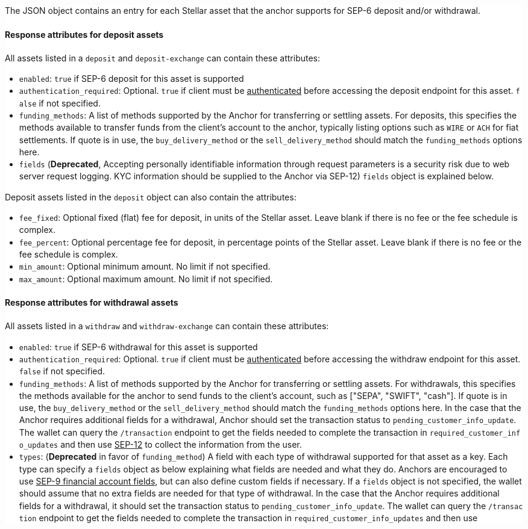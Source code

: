 ```js
```

The JSON object contains an entry for each Stellar asset that the anchor
supports for SEP-6 deposit and/or withdrawal.

#### Response attributes for deposit assets

All assets listed in a `deposit` and `deposit-exchange` can contain these
attributes:

- `enabled`: `true` if SEP-6 deposit for this asset is supported
- `authentication_required`: Optional. `true` if client must be
  [authenticated](#authentication) before accessing the deposit endpoint for
  this asset. `false` if not specified.
- `funding_methods`: A list of methods supported by the Anchor for transferring
  or settling assets. For deposits, this specifies the methods available to
  transfer funds from the client’s account to the anchor, typically listing
  options such as `WIRE` or `ACH` for fiat settlements. If quote is in use, the
  `buy_delivery_method` or the `sell_delivery_method` should match the
  `funding_methods` options here.
- `fields` (**Deprecated**, Accepting personally identifiable information
  through request parameters is a security risk due to web server request
  logging. KYC information should be supplied to the Anchor via SEP-12)
  `fields` object is explained below.

Deposit assets listed in the `deposit` object can also contain the attributes:

- `fee_fixed`: Optional fixed (flat) fee for deposit, in units of the Stellar
  asset. Leave blank if there is no fee or the fee schedule is complex.
- `fee_percent`: Optional percentage fee for deposit, in percentage points of
  the Stellar asset. Leave blank if there is no fee or the fee schedule is
  complex.
- `min_amount`: Optional minimum amount. No limit if not specified.
- `max_amount`: Optional maximum amount. No limit if not specified.

#### Response attributes for withdrawal assets

All assets listed in a `withdraw` and `withdraw-exchange` can contain these
attributes:

- `enabled`: `true` if SEP-6 withdrawal for this asset is supported
- `authentication_required`: Optional. `true` if client must be
  [authenticated](#authentication) before accessing the withdraw endpoint for
  this asset. `false` if not specified.
- `funding_methods`: A list of methods supported by the Anchor for transferring
  or settling assets. For withdrawals, this specifies the methods available for
  the anchor to send funds to the client’s account, such as ["SEPA", "SWIFT",
  "cash"]. If quote is in use, the `buy_delivery_method` or the
  `sell_delivery_method` should match the `funding_methods` options here. In
  the case that the Anchor requires additional fields for a withdrawal, Anchor
  should set the transaction status to `pending_customer_info_update`. The
  wallet can query the `/transaction` endpoint to get the fields needed to
  complete the transaction in `required_customer_info_updates` and then use
  [SEP-12](sep-0012.md#customer-put) to collect the information from the user.
- `types`: (**Deprecated** in favor of `funding_method`) A field with each type
  of withdrawal supported for that asset as a key. Each type can specify a
  `fields` object as below explaining what fields are needed and what they do.
  Anchors are encouraged to use
  [SEP-9 financial account fields](sep-0009.md#financial-account-fields), but
  can also define custom fields if necessary. If a `fields` object is not
  specified, the wallet should assume that no extra fields are needed for that
  type of withdrawal. In the case that the Anchor requires additional fields
  for a withdrawal, it should set the transaction status to
  `pending_customer_info_update`. The wallet can query the `/transaction`
  endpoint to get the fields needed to complete the transaction in
  `required_customer_info_updates` and then use